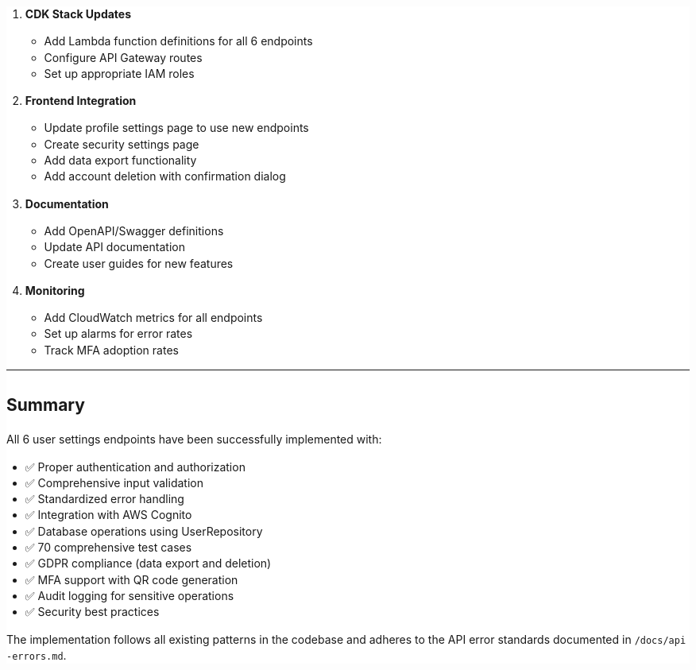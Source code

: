 1. **CDK Stack Updates**
   - Add Lambda function definitions for all 6 endpoints
   - Configure API Gateway routes
   - Set up appropriate IAM roles

2. **Frontend Integration**
   - Update profile settings page to use new endpoints
   - Create security settings page
   - Add data export functionality
   - Add account deletion with confirmation dialog

3. **Documentation**
   - Add OpenAPI/Swagger definitions
   - Update API documentation
   - Create user guides for new features

4. **Monitoring**
   - Add CloudWatch metrics for all endpoints
   - Set up alarms for error rates
   - Track MFA adoption rates

---

## Summary

All 6 user settings endpoints have been successfully implemented with:
- ✅ Proper authentication and authorization
- ✅ Comprehensive input validation
- ✅ Standardized error handling
- ✅ Integration with AWS Cognito
- ✅ Database operations using UserRepository
- ✅ 70 comprehensive test cases
- ✅ GDPR compliance (data export and deletion)
- ✅ MFA support with QR code generation
- ✅ Audit logging for sensitive operations
- ✅ Security best practices

The implementation follows all existing patterns in the codebase and adheres to the API error standards documented in `/docs/api-errors.md`.
